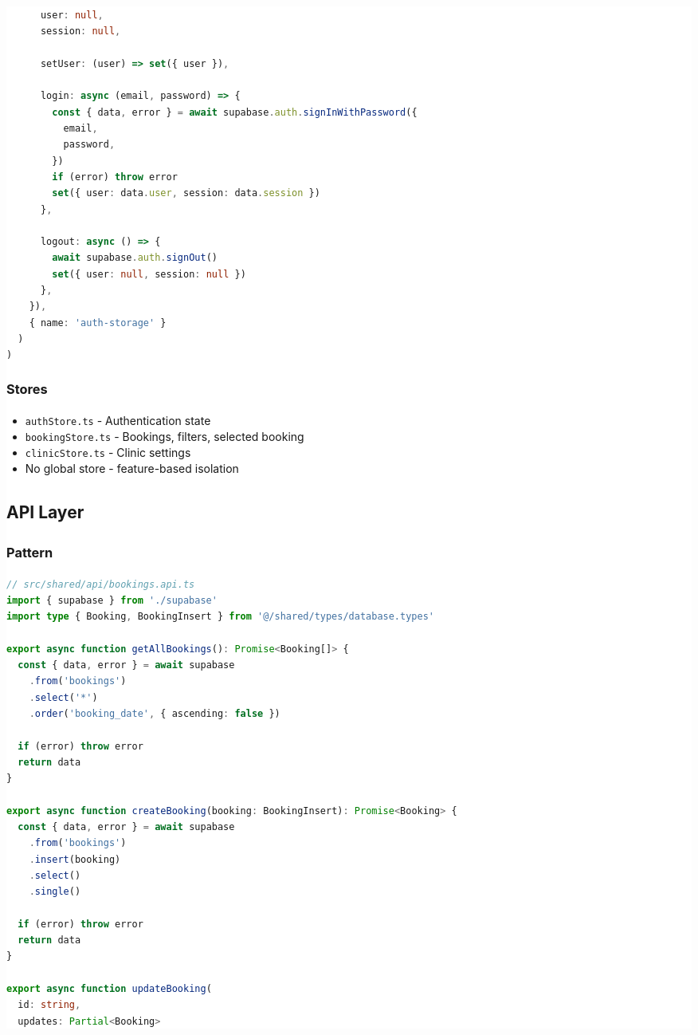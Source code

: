 ```typescript
      user: null,
      session: null,

      setUser: (user) => set({ user }),

      login: async (email, password) => {
        const { data, error } = await supabase.auth.signInWithPassword({
          email,
          password,
        })
        if (error) throw error
        set({ user: data.user, session: data.session })
      },

      logout: async () => {
        await supabase.auth.signOut()
        set({ user: null, session: null })
      },
    }),
    { name: 'auth-storage' }
  )
)
```

### Stores
- `authStore.ts` - Authentication state
- `bookingStore.ts` - Bookings, filters, selected booking
- `clinicStore.ts` - Clinic settings
- No global store - feature-based isolation

## API Layer

### Pattern
```typescript
// src/shared/api/bookings.api.ts
import { supabase } from './supabase'
import type { Booking, BookingInsert } from '@/shared/types/database.types'

export async function getAllBookings(): Promise<Booking[]> {
  const { data, error } = await supabase
    .from('bookings')
    .select('*')
    .order('booking_date', { ascending: false })

  if (error) throw error
  return data
}

export async function createBooking(booking: BookingInsert): Promise<Booking> {
  const { data, error } = await supabase
    .from('bookings')
    .insert(booking)
    .select()
    .single()

  if (error) throw error
  return data
}

export async function updateBooking(
  id: string,
  updates: Partial<Booking>
```
